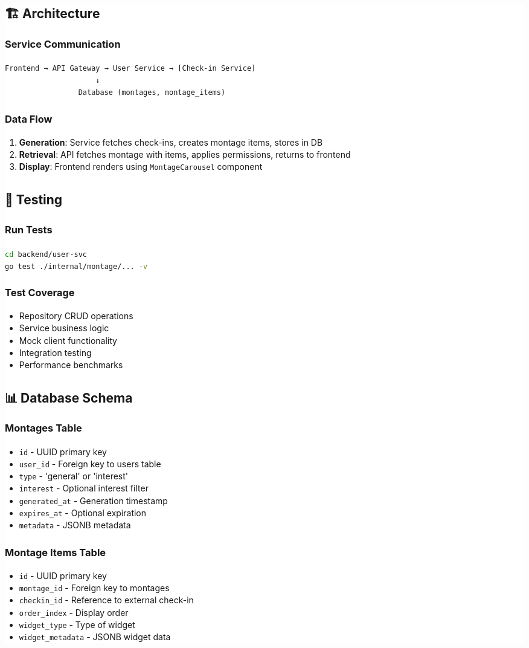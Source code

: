 ## 🏗️ Architecture

### Service Communication
```
Frontend → API Gateway → User Service → [Check-in Service]
                     ↓
                 Database (montages, montage_items)
```

### Data Flow
1. **Generation**: Service fetches check-ins, creates montage items, stores in DB
2. **Retrieval**: API fetches montage with items, applies permissions, returns to frontend
3. **Display**: Frontend renders using `MontageCarousel` component

## 🧪 Testing

### Run Tests
```bash
cd backend/user-svc
go test ./internal/montage/... -v
```

### Test Coverage
- Repository CRUD operations
- Service business logic  
- Mock client functionality
- Integration testing
- Performance benchmarks

## 📊 Database Schema

### Montages Table
- `id` - UUID primary key
- `user_id` - Foreign key to users table
- `type` - 'general' or 'interest'
- `interest` - Optional interest filter
- `generated_at` - Generation timestamp
- `expires_at` - Optional expiration
- `metadata` - JSONB metadata

### Montage Items Table  
- `id` - UUID primary key
- `montage_id` - Foreign key to montages
- `checkin_id` - Reference to external check-in
- `order_index` - Display order
- `widget_type` - Type of widget
- `widget_metadata` - JSONB widget data
